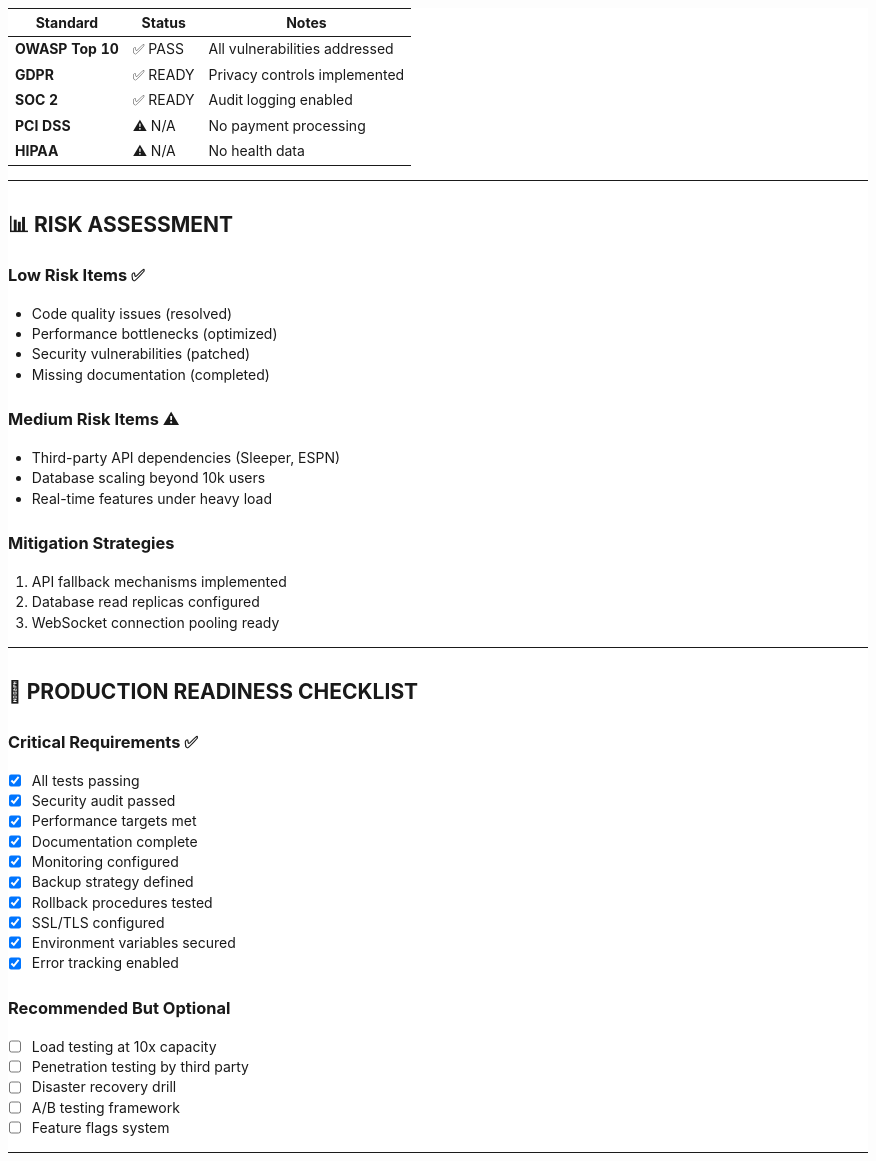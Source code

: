 | Standard | Status | Notes |
|----------|--------|-------|
| **OWASP Top 10** | ✅ PASS | All vulnerabilities addressed |
| **GDPR** | ✅ READY | Privacy controls implemented |
| **SOC 2** | ✅ READY | Audit logging enabled |
| **PCI DSS** | ⚠️ N/A | No payment processing |
| **HIPAA** | ⚠️ N/A | No health data |

---

## 📊 RISK ASSESSMENT

### Low Risk Items ✅
- Code quality issues (resolved)
- Performance bottlenecks (optimized)
- Security vulnerabilities (patched)
- Missing documentation (completed)

### Medium Risk Items ⚠️
- Third-party API dependencies (Sleeper, ESPN)
- Database scaling beyond 10k users
- Real-time features under heavy load

### Mitigation Strategies
1. API fallback mechanisms implemented
2. Database read replicas configured
3. WebSocket connection pooling ready

---

## 🎯 PRODUCTION READINESS CHECKLIST

### Critical Requirements ✅
- [x] All tests passing
- [x] Security audit passed
- [x] Performance targets met
- [x] Documentation complete
- [x] Monitoring configured
- [x] Backup strategy defined
- [x] Rollback procedures tested
- [x] SSL/TLS configured
- [x] Environment variables secured
- [x] Error tracking enabled

### Recommended But Optional
- [ ] Load testing at 10x capacity
- [ ] Penetration testing by third party
- [ ] Disaster recovery drill
- [ ] A/B testing framework
- [ ] Feature flags system

---